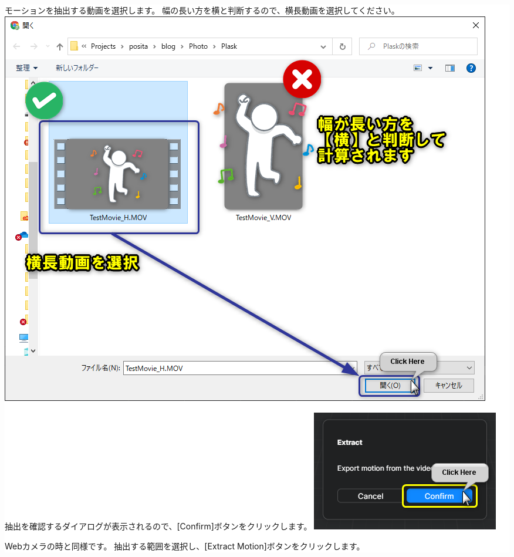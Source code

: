モーションを抽出する動画を選択します。
幅の長い方を横と判断するので、横長動画を選択してください。
![](/images/articles/plask-to-unrealengine/2022-01-22-10-33-48.png)

抽出を確認するダイアログが表示されるので、[Confirm]ボタンをクリックします。
![](/images/articles/plask-to-unrealengine/2022-01-22-10-40-32.png)

Webカメラの時と同様です。
抽出する範囲を選択し、[Extract Motion]ボタンをクリックします。